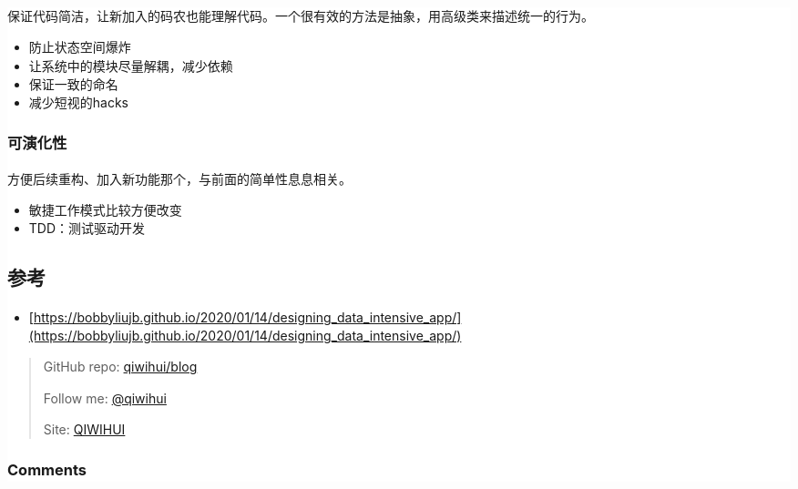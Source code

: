 保证代码简洁，让新加入的码农也能理解代码。一个很有效的方法是抽象，用高级类来描述统一的行为。

- 防止状态空间爆炸
- 让系统中的模块尽量解耦，减少依赖
- 保证一致的命名
- 减少短视的hacks

### 可演化性

方便后续重构、加入新功能那个，与前面的简单性息息相关。

- 敏捷工作模式比较方便改变
- TDD：测试驱动开发

## 参考

- [https://bobbyliujb.github.io/2020/01/14/designing_data_intensive_app/](https://bobbyliujb.github.io/2020/01/14/designing_data_intensive_app/)

> GitHub repo: [qiwihui/blog](https://github.com/qiwihui/blog)
>
> Follow me: [@qiwihui](https://github.com/qiwihui)
>
> Site: [QIWIHUI](https://qiwihui.com)


### Comments

